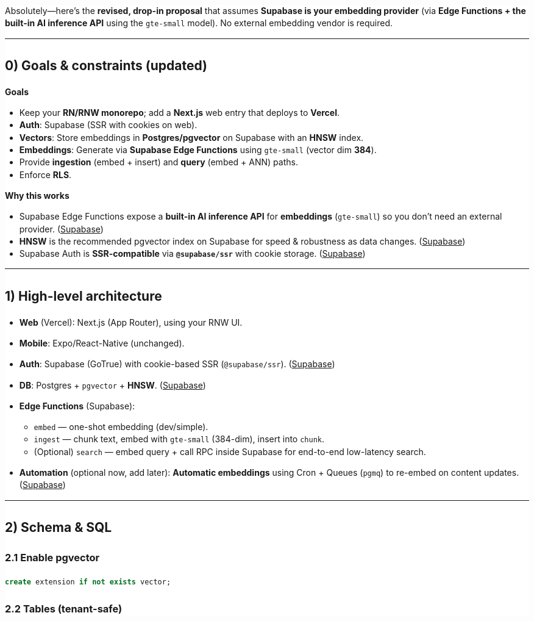 Absolutely—here’s the **revised, drop-in proposal** that assumes **Supabase is your embedding provider** (via **Edge Functions + the built-in AI inference API** using the `gte-small` model). No external embedding vendor is required.

---

## 0) Goals & constraints (updated)

**Goals**

* Keep your **RN/RNW monorepo**; add a **Next.js** web entry that deploys to **Vercel**.
* **Auth**: Supabase (SSR with cookies on web).
* **Vectors**: Store embeddings in **Postgres/pgvector** on Supabase with an **HNSW** index.
* **Embeddings**: Generate via **Supabase Edge Functions** using `gte-small` (vector dim **384**).
* Provide **ingestion** (embed + insert) and **query** (embed + ANN) paths.
* Enforce **RLS**.

**Why this works**

* Supabase Edge Functions expose a **built-in AI inference API** for **embeddings** (`gte-small`) so you don’t need an external provider. ([Supabase][1])
* **HNSW** is the recommended pgvector index on Supabase for speed & robustness as data changes. ([Supabase][2])
* Supabase Auth is **SSR-compatible** via **`@supabase/ssr`** with cookie storage. ([Supabase][3])

---

## 1) High-level architecture

* **Web** (Vercel): Next.js (App Router), using your RNW UI.
* **Mobile**: Expo/React-Native (unchanged).
* **Auth**: Supabase (GoTrue) with cookie-based SSR (`@supabase/ssr`). ([Supabase][4])
* **DB**: Postgres + `pgvector` + **HNSW**. ([Supabase][2])
* **Edge Functions** (Supabase):

  * `embed` — one-shot embedding (dev/simple).
  * `ingest` — chunk text, embed with `gte-small` (384-dim), insert into `chunk`.
  * (Optional) `search` — embed query + call RPC inside Supabase for end-to-end low-latency search.
* **Automation** (optional now, add later): **Automatic embeddings** using Cron + Queues (`pgmq`) to re-embed on content updates. ([Supabase][5])

---

## 2) Schema & SQL

### 2.1 Enable pgvector

```sql
create extension if not exists vector;
```

### 2.2 Tables (tenant-safe)


[1]: https://supabase.com/docs/guides/ai/quickstarts/generate-text-embeddings "Generate Embeddings | Supabase Docs"
[2]: https://supabase.com/docs/guides/ai/vector-indexes?utm_source=chatgpt.com "Vector indexes | Supabase Docs"
[3]: https://supabase.com/docs/guides/auth/server-side?utm_source=chatgpt.com "Server-Side Rendering | Supabase Docs"
[4]: https://supabase.com/docs/guides/auth/server-side/creating-a-client?utm_source=chatgpt.com "Creating a Supabase client for SSR"
[5]: https://supabase.com/docs/guides/ai/automatic-embeddings?utm_source=chatgpt.com "Automatic embeddings | Supabase Docs"
[6]: https://supabase.com/docs/guides/ai/vector-indexes/hnsw-indexes "HNSW indexes | Supabase Docs"
[7]: https://supabase.com/docs/guides/database/extensions/pgvector "pgvector: Embeddings and vector similarity | Supabase Docs"
[8]: https://supabase.com/docs/guides/functions/schedule-functions?utm_source=chatgpt.com "Scheduling Edge Functions | Supabase Docs"
[9]: https://supabase.com/blog/pgvector-fast-builds?utm_source=chatgpt.com "pgvector 0.6.0: 30x faster with parallel index builds"